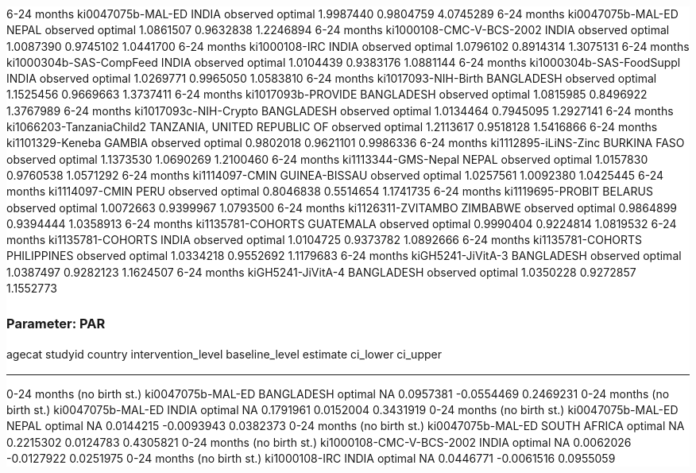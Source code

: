 6-24 months                  ki0047075b-MAL-ED          INDIA                          observed             optimal           1.9987440   0.9804759   4.0745289
6-24 months                  ki0047075b-MAL-ED          NEPAL                          observed             optimal           1.0861507   0.9632838   1.2246894
6-24 months                  ki1000108-CMC-V-BCS-2002   INDIA                          observed             optimal           1.0087390   0.9745102   1.0441700
6-24 months                  ki1000108-IRC              INDIA                          observed             optimal           1.0796102   0.8914314   1.3075131
6-24 months                  ki1000304b-SAS-CompFeed    INDIA                          observed             optimal           1.0104439   0.9383176   1.0881144
6-24 months                  ki1000304b-SAS-FoodSuppl   INDIA                          observed             optimal           1.0269771   0.9965050   1.0583810
6-24 months                  ki1017093-NIH-Birth        BANGLADESH                     observed             optimal           1.1525456   0.9669663   1.3737411
6-24 months                  ki1017093b-PROVIDE         BANGLADESH                     observed             optimal           1.0815985   0.8496922   1.3767989
6-24 months                  ki1017093c-NIH-Crypto      BANGLADESH                     observed             optimal           1.0134464   0.7945095   1.2927141
6-24 months                  ki1066203-TanzaniaChild2   TANZANIA, UNITED REPUBLIC OF   observed             optimal           1.2113617   0.9518128   1.5416866
6-24 months                  ki1101329-Keneba           GAMBIA                         observed             optimal           0.9802018   0.9621101   0.9986336
6-24 months                  ki1112895-iLiNS-Zinc       BURKINA FASO                   observed             optimal           1.1373530   1.0690269   1.2100460
6-24 months                  ki1113344-GMS-Nepal        NEPAL                          observed             optimal           1.0157830   0.9760538   1.0571292
6-24 months                  ki1114097-CMIN             GUINEA-BISSAU                  observed             optimal           1.0257561   1.0092380   1.0425445
6-24 months                  ki1114097-CMIN             PERU                           observed             optimal           0.8046838   0.5514654   1.1741735
6-24 months                  ki1119695-PROBIT           BELARUS                        observed             optimal           1.0072663   0.9399967   1.0793500
6-24 months                  ki1126311-ZVITAMBO         ZIMBABWE                       observed             optimal           0.9864899   0.9394444   1.0358913
6-24 months                  ki1135781-COHORTS          GUATEMALA                      observed             optimal           0.9990404   0.9224814   1.0819532
6-24 months                  ki1135781-COHORTS          INDIA                          observed             optimal           1.0104725   0.9373782   1.0892666
6-24 months                  ki1135781-COHORTS          PHILIPPINES                    observed             optimal           1.0334218   0.9552692   1.1179683
6-24 months                  kiGH5241-JiVitA-3          BANGLADESH                     observed             optimal           1.0387497   0.9282123   1.1624507
6-24 months                  kiGH5241-JiVitA-4          BANGLADESH                     observed             optimal           1.0350228   0.9272857   1.1552773


### Parameter: PAR


agecat                       studyid                    country                        intervention_level   baseline_level      estimate     ci_lower     ci_upper
---------------------------  -------------------------  -----------------------------  -------------------  ---------------  -----------  -----------  -----------
0-24 months (no birth st.)   ki0047075b-MAL-ED          BANGLADESH                     optimal              NA                 0.0957381   -0.0554469    0.2469231
0-24 months (no birth st.)   ki0047075b-MAL-ED          INDIA                          optimal              NA                 0.1791961    0.0152004    0.3431919
0-24 months (no birth st.)   ki0047075b-MAL-ED          NEPAL                          optimal              NA                 0.0144215   -0.0093943    0.0382373
0-24 months (no birth st.)   ki0047075b-MAL-ED          SOUTH AFRICA                   optimal              NA                 0.2215302    0.0124783    0.4305821
0-24 months (no birth st.)   ki1000108-CMC-V-BCS-2002   INDIA                          optimal              NA                 0.0062026   -0.0127922    0.0251975
0-24 months (no birth st.)   ki1000108-IRC              INDIA                          optimal              NA                 0.0446771   -0.0061516    0.0955059